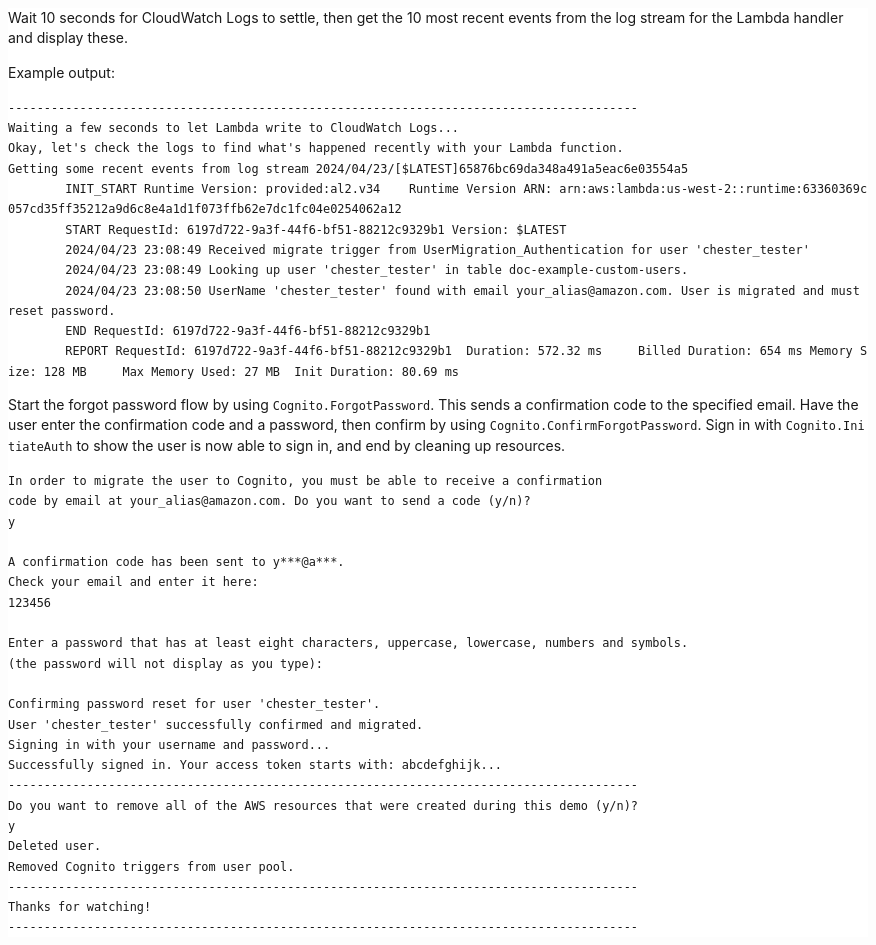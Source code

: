 Wait 10 seconds for CloudWatch Logs to settle, then get the 10 most recent events from the log stream
for the Lambda handler and display these.

Example output:

```
----------------------------------------------------------------------------------------
Waiting a few seconds to let Lambda write to CloudWatch Logs...
Okay, let's check the logs to find what's happened recently with your Lambda function.
Getting some recent events from log stream 2024/04/23/[$LATEST]65876bc69da348a491a5eac6e03554a5
        INIT_START Runtime Version: provided:al2.v34    Runtime Version ARN: arn:aws:lambda:us-west-2::runtime:63360369c057cd35ff35212a9d6c8e4a1d1f073ffb62e7dc1fc04e0254062a12
        START RequestId: 6197d722-9a3f-44f6-bf51-88212c9329b1 Version: $LATEST
        2024/04/23 23:08:49 Received migrate trigger from UserMigration_Authentication for user 'chester_tester'
        2024/04/23 23:08:49 Looking up user 'chester_tester' in table doc-example-custom-users.
        2024/04/23 23:08:50 UserName 'chester_tester' found with email your_alias@amazon.com. User is migrated and must reset password.
        END RequestId: 6197d722-9a3f-44f6-bf51-88212c9329b1
        REPORT RequestId: 6197d722-9a3f-44f6-bf51-88212c9329b1  Duration: 572.32 ms     Billed Duration: 654 ms Memory Size: 128 MB     Max Memory Used: 27 MB  Init Duration: 80.69 ms
```

Start the forgot password flow by using `Cognito.ForgotPassword`. This sends a confirmation code to the
specified email. Have the user enter the confirmation code and a password, then confirm by using
`Cognito.ConfirmForgotPassword`. Sign in with `Cognito.InitiateAuth` to show the user is
now able to sign in, and end by cleaning up resources.

```
In order to migrate the user to Cognito, you must be able to receive a confirmation
code by email at your_alias@amazon.com. Do you want to send a code (y/n)?
y

A confirmation code has been sent to y***@a***.
Check your email and enter it here:
123456

Enter a password that has at least eight characters, uppercase, lowercase, numbers and symbols.
(the password will not display as you type):

Confirming password reset for user 'chester_tester'.
User 'chester_tester' successfully confirmed and migrated.
Signing in with your username and password...
Successfully signed in. Your access token starts with: abcdefghijk...
----------------------------------------------------------------------------------------
Do you want to remove all of the AWS resources that were created during this demo (y/n)?
y
Deleted user.
Removed Cognito triggers from user pool.
----------------------------------------------------------------------------------------
Thanks for watching!
----------------------------------------------------------------------------------------
```
